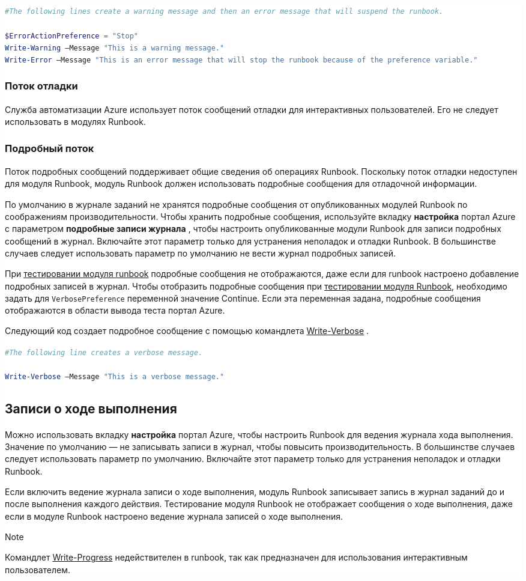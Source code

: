 ```powershell
#The following lines create a warning message and then an error message that will suspend the runbook.

$ErrorActionPreference = "Stop"
Write-Warning –Message "This is a warning message."
Write-Error –Message "This is an error message that will stop the runbook because of the preference variable."
```

### <a name="debug-stream"></a>Поток отладки

Служба автоматизации Azure использует поток сообщений отладки для интерактивных пользователей. Его не следует использовать в модулях Runbook.

### <a name="verbose-stream"></a>Подробный поток

Поток подробных сообщений поддерживает общие сведения об операциях Runbook. Поскольку поток отладки недоступен для модуля Runbook, модуль Runbook должен использовать подробные сообщения для отладочной информации. 

По умолчанию в журнале заданий не хранятся подробные сообщения от опубликованных модулей Runbook по соображениям производительности. Чтобы хранить подробные сообщения, используйте вкладку **настройка** портал Azure с параметром **подробные записи журнала** , чтобы настроить опубликованные модули Runbook для записи подробных сообщений в журнал. Включайте этот параметр только для устранения неполадок и отладки Runbook. В большинстве случаев следует использовать параметр по умолчанию не вести журнал подробных записей.

При [тестировании модуля runbook](automation-testing-runbook.md) подробные сообщения не отображаются, даже если для runbook настроено добавление подробных записей в журнал. Чтобы отобразить подробные сообщения при [тестировании модуля Runbook](automation-testing-runbook.md), необходимо задать для `VerbosePreference` переменной значение Continue. Если эта переменная задана, подробные сообщения отображаются в области вывода теста портал Azure.

Следующий код создает подробное сообщение с помощью командлета [Write-Verbose](https://technet.microsoft.com/library/hh849951.aspx) .

```powershell
#The following line creates a verbose message.

Write-Verbose –Message "This is a verbose message."
```

## <a name="progress-records"></a>Записи о ходе выполнения

Можно использовать вкладку **настройка** портал Azure, чтобы настроить Runbook для ведения журнала хода выполнения. Значение по умолчанию — не записывать записи в журнал, чтобы повысить производительность. В большинстве случаев следует использовать параметр по умолчанию. Включайте этот параметр только для устранения неполадок и отладки Runbook. 

Если включить ведение журнала записи о ходе выполнения, модуль Runbook записывает запись в журнал заданий до и после выполнения каждого действия. Тестирование модуля Runbook не отображает сообщения о ходе выполнения, даже если в модуле Runbook настроено ведение журнала записей о ходе выполнения.

>[!NOTE]
>Командлет [Write-Progress](https://technet.microsoft.com/library/hh849902.aspx) недействителен в runbook, так как предназначен для использования интерактивным пользователем.
